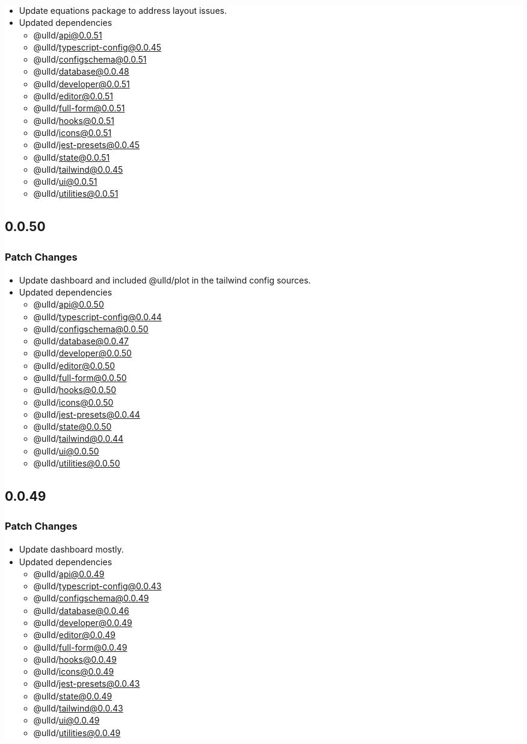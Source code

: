 - Update equations package to address layout issues.
- Updated dependencies
  - @ulld/api@0.0.51
  - @ulld/typescript-config@0.0.45
  - @ulld/configschema@0.0.51
  - @ulld/database@0.0.48
  - @ulld/developer@0.0.51
  - @ulld/editor@0.0.51
  - @ulld/full-form@0.0.51
  - @ulld/hooks@0.0.51
  - @ulld/icons@0.0.51
  - @ulld/jest-presets@0.0.45
  - @ulld/state@0.0.51
  - @ulld/tailwind@0.0.45
  - @ulld/ui@0.0.51
  - @ulld/utilities@0.0.51

## 0.0.50

### Patch Changes

- Update dashboard and included @ulld/plot in the tailwind config sources.
- Updated dependencies
  - @ulld/api@0.0.50
  - @ulld/typescript-config@0.0.44
  - @ulld/configschema@0.0.50
  - @ulld/database@0.0.47
  - @ulld/developer@0.0.50
  - @ulld/editor@0.0.50
  - @ulld/full-form@0.0.50
  - @ulld/hooks@0.0.50
  - @ulld/icons@0.0.50
  - @ulld/jest-presets@0.0.44
  - @ulld/state@0.0.50
  - @ulld/tailwind@0.0.44
  - @ulld/ui@0.0.50
  - @ulld/utilities@0.0.50

## 0.0.49

### Patch Changes

- Update dashboard mostly.
- Updated dependencies
  - @ulld/api@0.0.49
  - @ulld/typescript-config@0.0.43
  - @ulld/configschema@0.0.49
  - @ulld/database@0.0.46
  - @ulld/developer@0.0.49
  - @ulld/editor@0.0.49
  - @ulld/full-form@0.0.49
  - @ulld/hooks@0.0.49
  - @ulld/icons@0.0.49
  - @ulld/jest-presets@0.0.43
  - @ulld/state@0.0.49
  - @ulld/tailwind@0.0.43
  - @ulld/ui@0.0.49
  - @ulld/utilities@0.0.49
